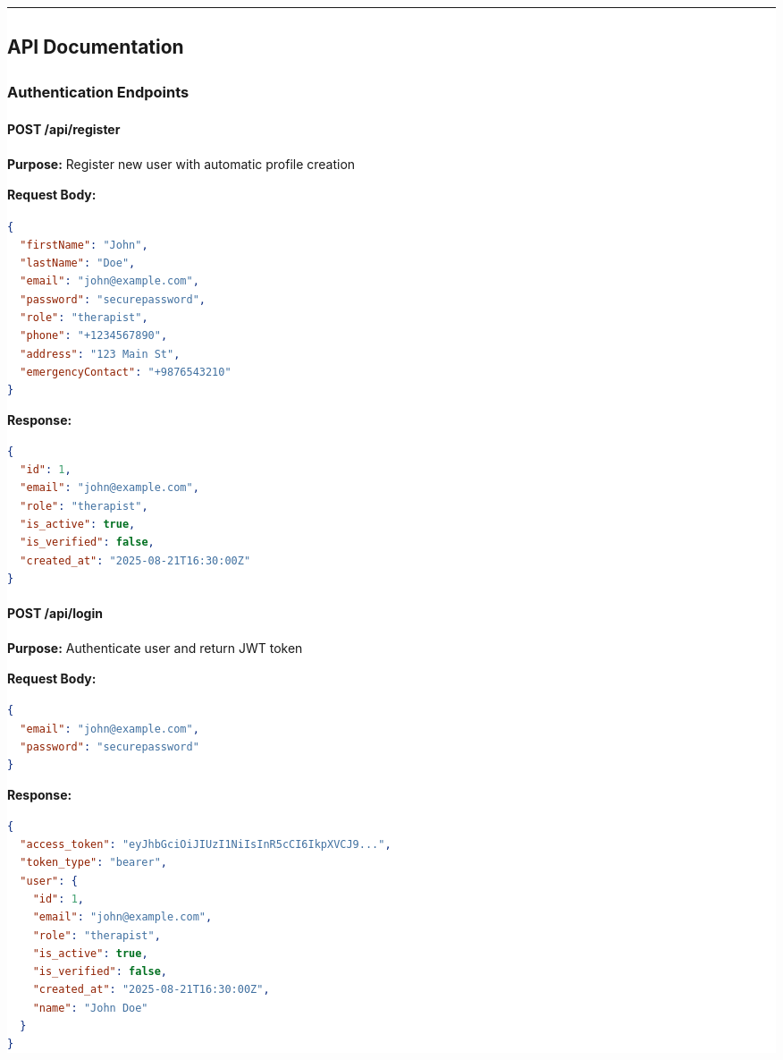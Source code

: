 ```sql
```

---

## API Documentation

### Authentication Endpoints

#### POST /api/register
**Purpose:** Register new user with automatic profile creation

**Request Body:**
```json
{
  "firstName": "John",
  "lastName": "Doe",
  "email": "john@example.com",
  "password": "securepassword",
  "role": "therapist",
  "phone": "+1234567890",
  "address": "123 Main St",
  "emergencyContact": "+9876543210"
}
```

**Response:**
```json
{
  "id": 1,
  "email": "john@example.com",
  "role": "therapist",
  "is_active": true,
  "is_verified": false,
  "created_at": "2025-08-21T16:30:00Z"
}
```

#### POST /api/login
**Purpose:** Authenticate user and return JWT token

**Request Body:**
```json
{
  "email": "john@example.com",
  "password": "securepassword"
}
```

**Response:**
```json
{
  "access_token": "eyJhbGciOiJIUzI1NiIsInR5cCI6IkpXVCJ9...",
  "token_type": "bearer",
  "user": {
    "id": 1,
    "email": "john@example.com",
    "role": "therapist",
    "is_active": true,
    "is_verified": false,
    "created_at": "2025-08-21T16:30:00Z",
    "name": "John Doe"
  }
}
```
